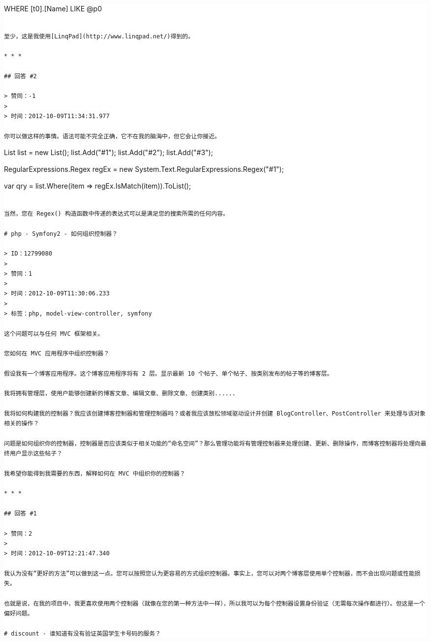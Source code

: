 WHERE [t0].[Name] LIKE @p0 
```

至少，这是我使用[LinqPad](http://www.linqpad.net/)得到的。

* * *

## 回答 #2

> 赞同：-1
> 
> 时间：2012-10-09T11:34:31.977

你可以做这样的事情。语法可能不完全正确，它不在我的脑海中，但它会让你接近。

```
List<string> list = new List<string>();
list.Add("#1");
list.Add("#2");
list.Add("#3");

RegularExpressions.Regex regEx = new System.Text.RegularExpressions.Regex("#1");

var qry = list.Where<string>(item => regEx.IsMatch(item)).ToList<string>(); 
```

当然，您在 Regex() 构造函数中传递的表达式可以是满足您的搜索所需的任何内容。

# php - Symfony2 - 如何组织控制器？

> ID：12799080
> 
> 赞同：1
> 
> 时间：2012-10-09T11:30:06.233
> 
> 标签：php, model-view-controller, symfony

这个问题可以与任何 MVC 框架相关。

您如何在 MVC 应用程序中组织控制器？

假设我有一个博客应用程序。这个博客应用程序将有 2 层。显示最新 10 个帖子、单个帖子、按类别发布的帖子等的博客层。

我将拥有管理层，使用户能够创建新的博客文章、编辑文章、删除文章、创建类别......

我将如何构建我的控制器？我应该创建博客控制器和管理控制器吗？或者我应该放松领域驱动设计并创建 BlogController、PostController 来处理与该对象相关的操作？

问题是如何组织你的控制器，控制器是否应该类似于相关功能的“命名空间”？那么管理功能将有管理控制器来处理创建、更新、删除操作，而博客控制器将处理向最终用户显示这些帖子？

我希望你能得到我需要的东西，解释如何在 MVC 中组织你的控制器？

* * *

## 回答 #1

> 赞同：2
> 
> 时间：2012-10-09T12:21:47.340

我认为没有“更好的方法”可以做到这一点。您可以按照您认为更容易的方式组织控制器。事实上，您可以对两个博客层使用单个控制器，而不会出现问题或性能损失。

也就是说，在我的项目中，我更喜欢使用两个控制器（就像在您的第一种方法中一样），所以我可以为每个控制器设置身份验证（无需每次操作都进行）。但这是一个偏好问题。

# discount - 谁知道有没有验证英国学生卡号码的服务？
```